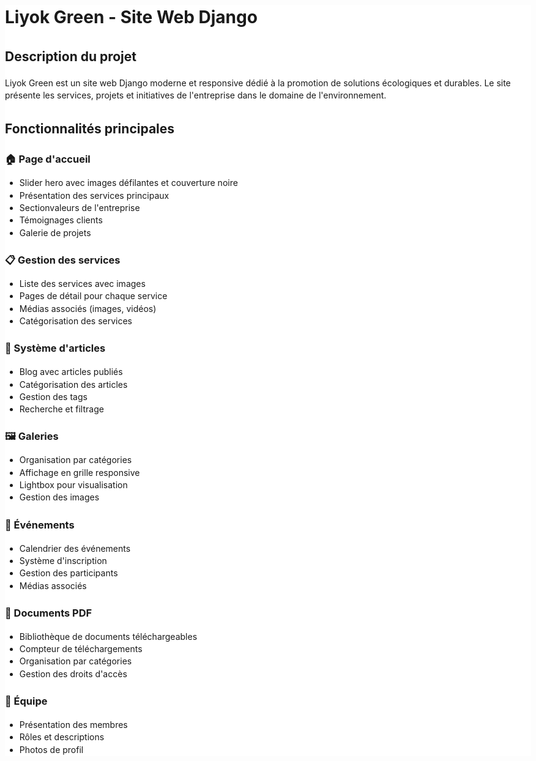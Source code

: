 # Liyok Green - Site Web Django

## Description du projet

Liyok Green est un site web Django moderne et responsive dédié à la promotion de solutions écologiques et durables. Le site présente les services, projets et initiatives de l'entreprise dans le domaine de l'environnement.

## Fonctionnalités principales

### 🏠 Page d'accueil
- Slider hero avec images défilantes et couverture noire
- Présentation des services principaux
- Sectionvaleurs de l'entreprise
- Témoignages clients
- Galerie de projets

### 📋 Gestion des services
- Liste des services avec images
- Pages de détail pour chaque service
- Médias associés (images, vidéos)
- Catégorisation des services

### 📄 Système d'articles
- Blog avec articles publiés
- Catégorisation des articles
- Gestion des tags
- Recherche et filtrage

### 🖼️ Galeries
- Organisation par catégories
- Affichage en grille responsive
- Lightbox pour visualisation
- Gestion des images

### 📅 Événements
- Calendrier des événements
- Système d'inscription
- Gestion des participants
- Médias associés

### 📄 Documents PDF
- Bibliothèque de documents téléchargeables
- Compteur de téléchargements
- Organisation par catégories
- Gestion des droits d'accès

### 👥 Équipe
- Présentation des membres
- Rôles et descriptions
- Photos de profil
